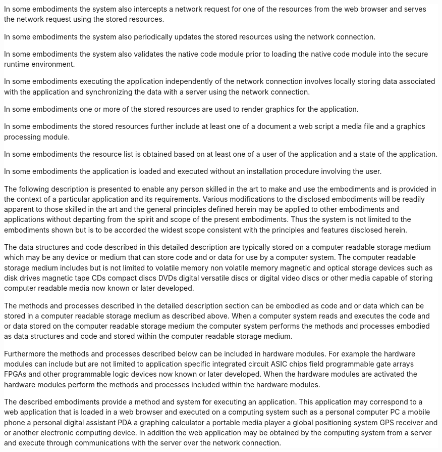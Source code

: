In some embodiments the system also intercepts a network request for one of the resources from the web browser and serves the network request using the stored resources.

In some embodiments the system also periodically updates the stored resources using the network connection.

In some embodiments the system also validates the native code module prior to loading the native code module into the secure runtime environment.

In some embodiments executing the application independently of the network connection involves locally storing data associated with the application and synchronizing the data with a server using the network connection.

In some embodiments one or more of the stored resources are used to render graphics for the application.

In some embodiments the stored resources further include at least one of a document a web script a media file and a graphics processing module.

In some embodiments the resource list is obtained based on at least one of a user of the application and a state of the application.

In some embodiments the application is loaded and executed without an installation procedure involving the user.

The following description is presented to enable any person skilled in the art to make and use the embodiments and is provided in the context of a particular application and its requirements. Various modifications to the disclosed embodiments will be readily apparent to those skilled in the art and the general principles defined herein may be applied to other embodiments and applications without departing from the spirit and scope of the present embodiments. Thus the system is not limited to the embodiments shown but is to be accorded the widest scope consistent with the principles and features disclosed herein.

The data structures and code described in this detailed description are typically stored on a computer readable storage medium which may be any device or medium that can store code and or data for use by a computer system. The computer readable storage medium includes but is not limited to volatile memory non volatile memory magnetic and optical storage devices such as disk drives magnetic tape CDs compact discs DVDs digital versatile discs or digital video discs or other media capable of storing computer readable media now known or later developed.

The methods and processes described in the detailed description section can be embodied as code and or data which can be stored in a computer readable storage medium as described above. When a computer system reads and executes the code and or data stored on the computer readable storage medium the computer system performs the methods and processes embodied as data structures and code and stored within the computer readable storage medium.

Furthermore the methods and processes described below can be included in hardware modules. For example the hardware modules can include but are not limited to application specific integrated circuit ASIC chips field programmable gate arrays FPGAs and other programmable logic devices now known or later developed. When the hardware modules are activated the hardware modules perform the methods and processes included within the hardware modules.

The described embodiments provide a method and system for executing an application. This application may correspond to a web application that is loaded in a web browser and executed on a computing system such as a personal computer PC a mobile phone a personal digital assistant PDA a graphing calculator a portable media player a global positioning system GPS receiver and or another electronic computing device. In addition the web application may be obtained by the computing system from a server and execute through communications with the server over the network connection.
